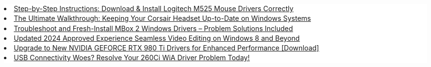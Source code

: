 <li><a href="https://win-dash.techidaily.com/step-by-step-instructions-download-and-install-logitech-m525-mouse-drivers-correctly/"><u>Step-by-Step Instructions: Download & Install Logitech M525 Mouse Drivers Correctly</u></a></li>
<li><a href="https://win-dash.techidaily.com/the-ultimate-walkthrough-keeping-your-corsair-headset-up-to-date-on-windows-systems/"><u>The Ultimate Walkthrough: Keeping Your Corsair Headset Up-to-Date on Windows Systems</u></a></li>
<li><a href="https://win-dash.techidaily.com/troubleshoot-and-fresh-install-mbox-2-windows-drivers-problem-solutions-included/"><u>Troubleshoot and Fresh-Install MBox 2 Windows Drivers – Problem Solutions Included</u></a></li>
<li><a href="https://smart-video-creator.techidaily.com/updated-2024-approved-experience-seamless-video-editing-on-windows-8-and-beyond/"><u>Updated 2024 Approved Experience Seamless Video Editing on Windows 8 and Beyond</u></a></li>
<li><a href="https://win-dash.techidaily.com/upgrade-to-new-nvidia-geforce-rtx-980-ti-drivers-for-enhanced-performance-download/"><u>Upgrade to New NVIDIA GEFORCE RTX 980 Ti Drivers for Enhanced Performance [Download]</u></a></li>
<li><a href="https://win-dash.techidaily.com/usb-connectivity-woes-resolve-your-260ci-wia-driver-problem-today/"><u>USB Connectivity Woes? Resolve Your 260Ci WiA Driver Problem Today!</u></a></li>
</ul></div>
